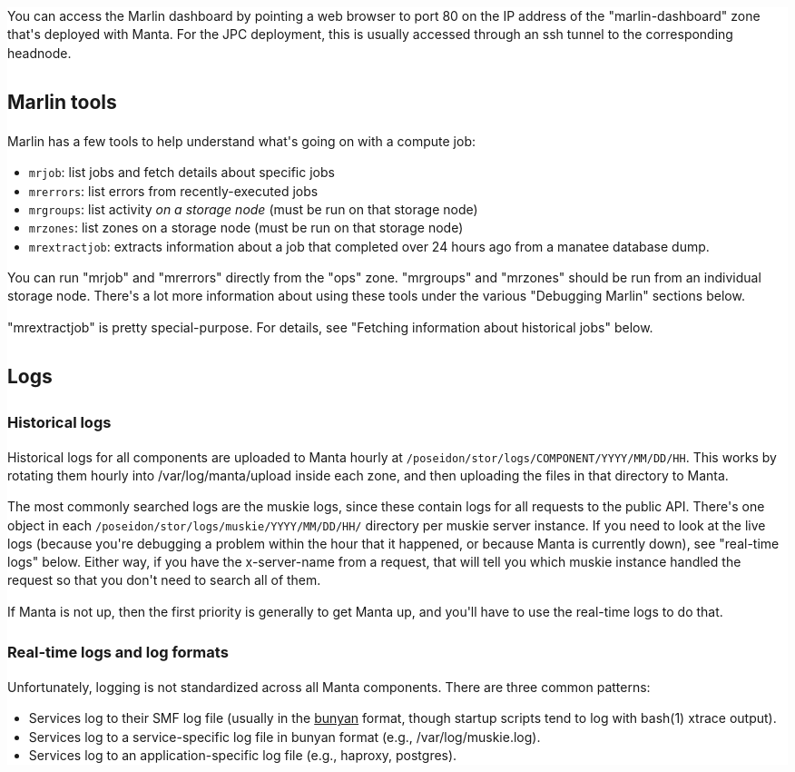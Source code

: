 You can access the Marlin dashboard by pointing a web browser to port 80 on
the IP address of the "marlin-dashboard" zone that's deployed with Manta.  For
the JPC deployment, this is usually accessed through an ssh tunnel to the
corresponding headnode.


## Marlin tools

Marlin has a few tools to help understand what's going on with a compute job:

* `mrjob`: list jobs and fetch details about specific jobs
* `mrerrors`: list errors from recently-executed jobs
* `mrgroups`: list activity *on a storage node* (must be run on that storage
  node)
* `mrzones`: list zones on a storage node (must be run on that storage node)
* `mrextractjob`: extracts information about a job that completed over 24 hours
  ago from a manatee database dump.

You can run "mrjob" and "mrerrors" directly from the "ops" zone.  "mrgroups" and
"mrzones" should be run from an individual storage node.  There's a lot more
information about using these tools under the various "Debugging Marlin"
sections below.

"mrextractjob" is pretty special-purpose.  For details, see "Fetching
information about historical jobs" below.


## Logs

### Historical logs

Historical logs for all components are uploaded to Manta hourly at
`/poseidon/stor/logs/COMPONENT/YYYY/MM/DD/HH`.  This works by rotating them
hourly into /var/log/manta/upload inside each zone, and then uploading the files
in that directory to Manta.

The most commonly searched logs are the muskie logs, since these contain logs
for all requests to the public API. There's one object in each
`/poseidon/stor/logs/muskie/YYYY/MM/DD/HH/` directory per muskie server
instance. If you need to look at the live logs (because you're debugging a
problem within the hour that it happened, or because Manta is currently down),
see "real-time logs" below. Either way, if you have the x-server-name from a
request, that will tell you which muskie instance handled the request so that
you don't need to search all of them.

If Manta is not up, then the first priority is generally to get Manta up, and
you'll have to use the real-time logs to do that.

### Real-time logs and log formats

Unfortunately, logging is not standardized across all Manta components.  There
are three common patterns:

* Services log to their SMF log file (usually in the
  [bunyan](https://github.com/trentm/node-bunyan) format, though startup scripts
  tend to log with bash(1) xtrace output).
* Services log to a service-specific log file in bunyan format (e.g.,
  /var/log/muskie.log).
* Services log to an application-specific log file (e.g., haproxy, postgres).
